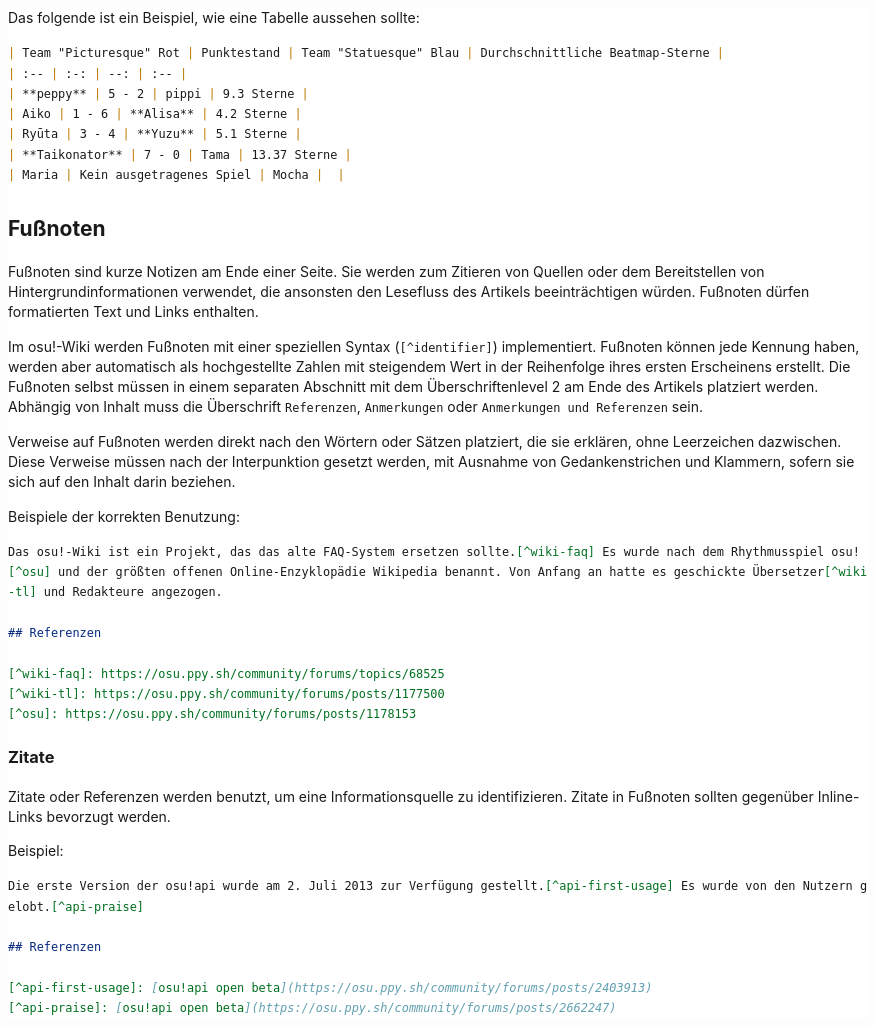 
Das folgende ist ein Beispiel, wie eine Tabelle aussehen sollte:

```markdown
| Team "Picturesque" Rot | Punktestand | Team "Statuesque" Blau | Durchschnittliche Beatmap-Sterne |
| :-- | :-: | --: | :-- |
| **peppy** | 5 - 2 | pippi | 9.3 Sterne |
| Aiko | 1 - 6 | **Alisa** | 4.2 Sterne |
| Ryūta | 3 - 4 | **Yuzu** | 5.1 Sterne |
| **Taikonator** | 7 - 0 | Tama | 13.37 Sterne |
| Maria | Kein ausgetragenes Spiel | Mocha |  |
```

## Fußnoten

Fußnoten sind kurze Notizen am Ende einer Seite. Sie werden zum Zitieren von Quellen oder dem Bereitstellen von Hintergrundinformationen verwendet, die ansonsten den Lesefluss des Artikels beeinträchtigen würden. Fußnoten dürfen formatierten Text und Links enthalten.

Im osu!-Wiki werden Fußnoten mit einer speziellen Syntax (`[^identifier]`) implementiert. Fußnoten können jede Kennung haben, werden aber automatisch als hochgestellte Zahlen mit steigendem Wert in der Reihenfolge ihres ersten Erscheinens erstellt. Die Fußnoten selbst müssen in einem separaten Abschnitt mit dem Überschriftenlevel 2 am Ende des Artikels platziert werden. Abhängig von Inhalt muss die Überschrift `Referenzen`, `Anmerkungen` oder `Anmerkungen und Referenzen` sein.

Verweise auf Fußnoten werden direkt nach den Wörtern oder Sätzen platziert, die sie erklären, ohne Leerzeichen dazwischen. Diese Verweise müssen nach der Interpunktion gesetzt werden, mit Ausnahme von Gedankenstrichen und Klammern, sofern sie sich auf den Inhalt darin beziehen.

Beispiele der korrekten Benutzung:

```markdown
Das osu!-Wiki ist ein Projekt, das das alte FAQ-System ersetzen sollte.[^wiki-faq] Es wurde nach dem Rhythmusspiel osu![^osu] und der größten offenen Online-Enzyklopädie Wikipedia benannt. Von Anfang an hatte es geschickte Übersetzer[^wiki-tl] und Redakteure angezogen.

## Referenzen

[^wiki-faq]: https://osu.ppy.sh/community/forums/topics/68525
[^wiki-tl]: https://osu.ppy.sh/community/forums/posts/1177500
[^osu]: https://osu.ppy.sh/community/forums/posts/1178153
```

### Zitate

Zitate oder Referenzen werden benutzt, um eine Informationsquelle zu identifizieren. Zitate in Fußnoten sollten gegenüber Inline-Links bevorzugt werden.

Beispiel:

```markdown
Die erste Version der osu!api wurde am 2. Juli 2013 zur Verfügung gestellt.[^api-first-usage] Es wurde von den Nutzern gelobt.[^api-praise]

## Referenzen

[^api-first-usage]: [osu!api open beta](https://osu.ppy.sh/community/forums/posts/2403913)
[^api-praise]: [osu!api open beta](https://osu.ppy.sh/community/forums/posts/2662247)
```


[game mods link]: /wiki/Game_modifier
[GCrown]: /wiki/shared/crown-gold.png "Erster Platz"
[^staff]: Ein *unerfahrener* Mitarbeiter ist grob definiert als jemand, der osu! weniger als eine Stunde insgesamt gespielt hat.
